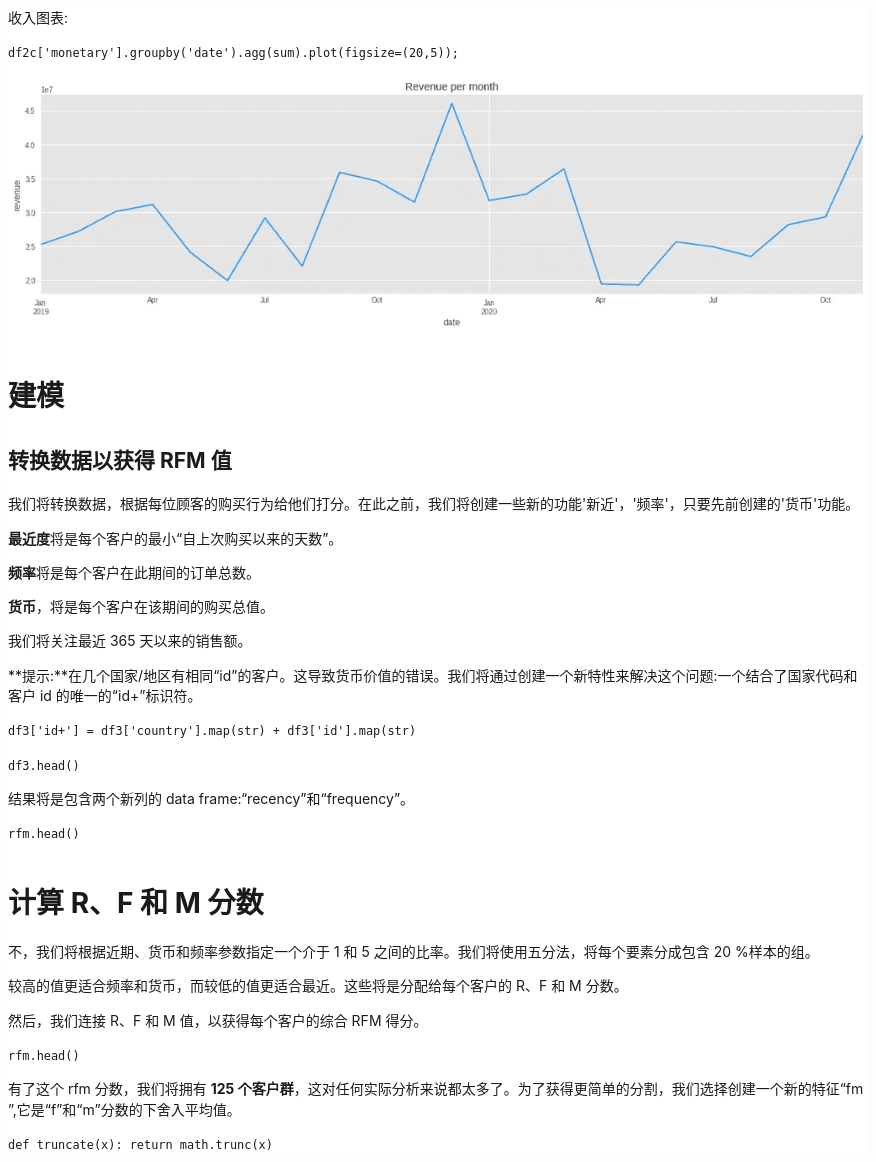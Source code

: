 收入图表:

`df2c['monetary'].groupby('date').agg(sum).plot(figsize=(20,5));`

![](img/3874445a217f5329e05c6ba3249a6700.png)

# 建模

## **转换数据以获得 RFM 值**

我们将转换数据，根据每位顾客的购买行为给他们打分。在此之前，我们将创建一些新的功能'新近'，'频率'，只要先前创建的'货币'功能。

**最近度**将是每个客户的最小“自上次购买以来的天数”。

**频率**将是每个客户在此期间的订单总数。

**货币**，将是每个客户在该期间的购买总值。

我们将关注最近 365 天以来的销售额。

**提示:**在几个国家/地区有相同“id”的客户。这导致货币价值的错误。我们将通过创建一个新特性来解决这个问题:一个结合了国家代码和客户 id 的唯一的“id+”标识符。

`df3['id+'] = df3['country'].map(str) + df3['id'].map(str)`

`df3.head()`

结果将是包含两个新列的 data frame:“recency”和“frequency”。

`rfm.head()`

# 计算 R、F 和 M 分数

不，我们将根据近期、货币和频率参数指定一个介于 1 和 5 之间的比率。我们将使用五分法，将每个要素分成包含 20 %样本的组。

较高的值更适合频率和货币，而较低的值更适合最近。这些将是分配给每个客户的 R、F 和 M 分数。

然后，我们连接 R、F 和 M 值，以获得每个客户的综合 RFM 得分。

`rfm.head()`

有了这个 rfm 分数，我们将拥有 **125 个客户群**，这对任何实际分析来说都太多了。为了获得更简单的分割，我们选择创建一个新的特征“fm ”,它是“f”和“m”分数的下舍入平均值。

`def truncate(x): return math.trunc(x)`
